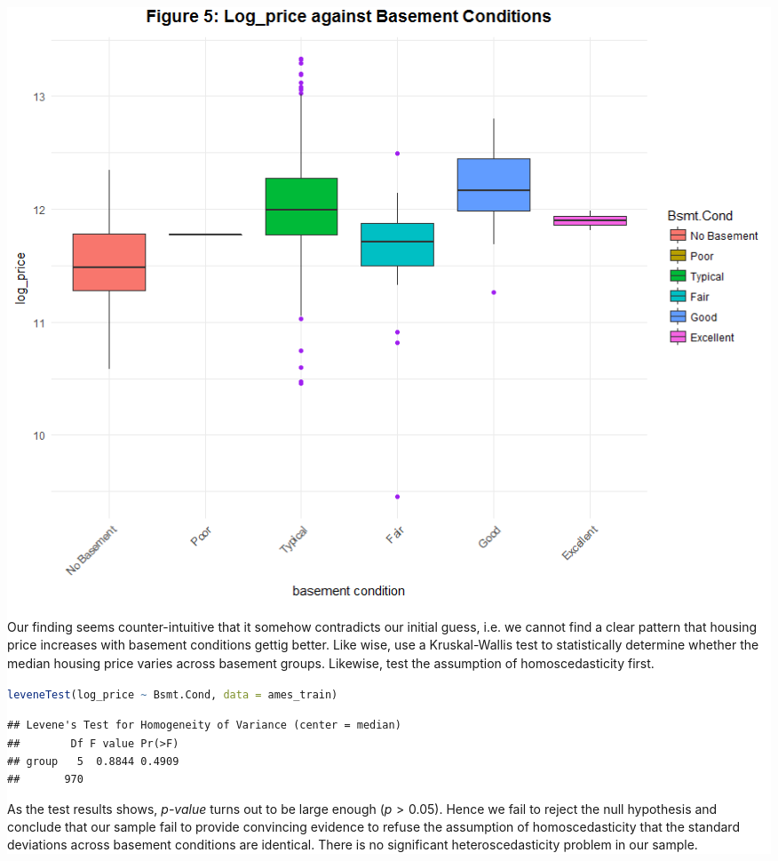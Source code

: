 ![](Final_Project_KunyuHE_files/figure-html/log_price-Bsmt-1.png)

Our finding seems counter-intuitive that it somehow contradicts our initial guess, i.e. we cannot find a clear pattern that housing price increases with basement conditions gettig better. Like wise, use a Kruskal-Wallis test to statistically determine whether the median housing price varies across basement groups. Likewise, test the assumption of homoscedasticity first.


```r
leveneTest(log_price ~ Bsmt.Cond, data = ames_train)
```

```
## Levene's Test for Homogeneity of Variance (center = median)
##        Df F value Pr(>F)
## group   5  0.8844 0.4909
##       970
```

As the test results shows, *p-value* turns out to be large enough ($p > 0.05$). Hence we fail to reject the null hypothesis and conclude that our sample fail to provide convincing evidence to refuse the assumption of homoscedasticity that the standard deviations across basement conditions are identical. There is no significant heteroscedasticity problem in our sample.
